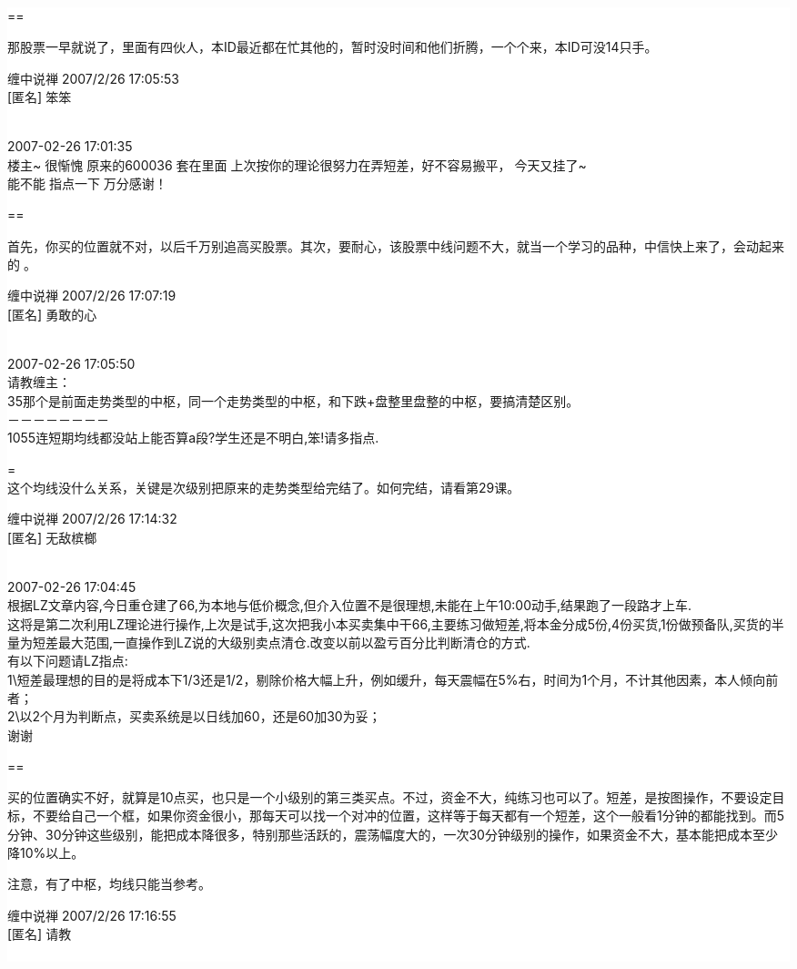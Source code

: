 ==<br/>

那股票一早就说了，里面有四伙人，本ID最近都在忙其他的，暂时没时间和他们折腾，一个个来，本ID可没14只手。
</div>

<div class='blog-comment'>
<span class='blog-comment-chan'>缠中说禅</span> 2007/2/26 17:05:53<br/>
[匿名] 笨笨 <br/><br/>

 
2007-02-26 17:01:35 <br/>
楼主~ 很惭愧 原来的600036 套在里面 上次按你的理论很努力在弄短差，好不容易搬平， 今天又挂了~ <br/>
能不能 指点一下 万分感谢！  
 

==<br/>

首先，你买的位置就不对，以后千万别追高买股票。其次，要耐心，该股票中线问题不大，就当一个学习的品种，中信快上来了，会动起来的 。
</div>

<div class='blog-comment'>
<span class='blog-comment-chan'>缠中说禅</span> 2007/2/26 17:07:19<br/>
[匿名] 勇敢的心 <br/><br/>

 
2007-02-26 17:05:50 <br/>
请教缠主：<br/>
35那个是前面走势类型的中枢，同一个走势类型的中枢，和下跌+盘整里盘整的中枢，要搞清楚区别。<br/>
－－－－－－－－<br/>
1055连短期均线都没站上能否算a段?学生还是不明白,笨!请多指点. 
 
=<br/>
这个均线没什么关系，关键是次级别把原来的走势类型给完结了。如何完结，请看第29课。
</div>

<div class='blog-comment'>
<span class='blog-comment-chan'>缠中说禅</span> 2007/2/26 17:14:32<br/>
[匿名] 无敌槟榔 <br/><br/>

 
2007-02-26 17:04:45 <br/>
根据LZ文章内容,今日重仓建了66,为本地与低价概念,但介入位置不是很理想,未能在上午10:00动手,结果跑了一段路才上车.<br/>
这将是第二次利用LZ理论进行操作,上次是试手,这次把我小本买卖集中干66,主要练习做短差,将本金分成5份,4份买货,1份做预备队,买货的半量为短差最大范围,一直操作到LZ说的大级别卖点清仓.改变以前以盈亏百分比判断清仓的方式.<br/>
有以下问题请LZ指点:<br/>
1\短差最理想的目的是将成本下1/3还是1/2，剔除价格大幅上升，例如缓升，每天震幅在5%右，时间为1个月，不计其他因素，本人倾向前者；<br/>
2\以2个月为判断点，买卖系统是以日线加60，还是60加30为妥；<br/>
谢谢 

==<br/>

买的位置确实不好，就算是10点买，也只是一个小级别的第三类买点。不过，资金不大，纯练习也可以了。短差，是按图操作，不要设定目标，不要给自己一个框，如果你资金很小，那每天可以找一个对冲的位置，这样等于每天都有一个短差，这个一般看1分钟的都能找到。而5分钟、30分钟这些级别，能把成本降很多，特别那些活跃的，震荡幅度大的，一次30分钟级别的操作，如果资金不大，基本能把成本至少降10%以上。

注意，有了中枢，均线只能当参考。
</div>

<div class='blog-comment'>
<span class='blog-comment-chan'>缠中说禅</span> 2007/2/26 17:16:55<br/>
[匿名] 请教 <br/><br/>
